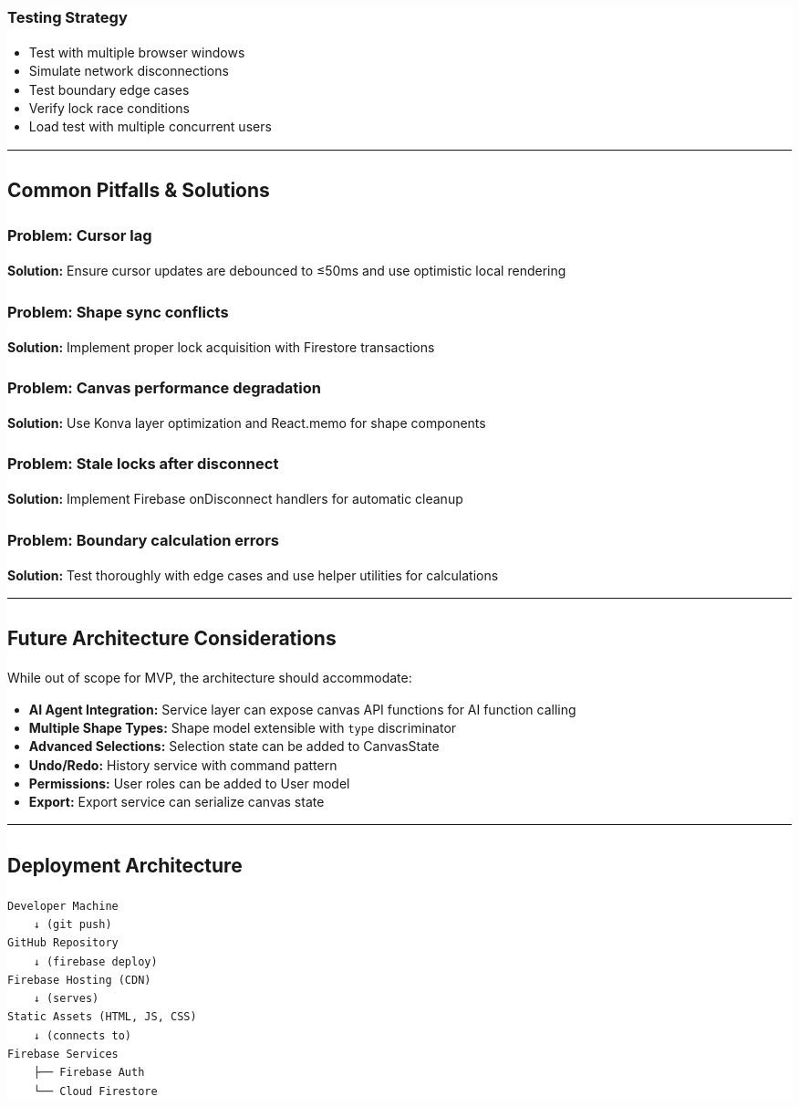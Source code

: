 ### **Testing Strategy**
- Test with multiple browser windows
- Simulate network disconnections
- Test boundary edge cases
- Verify lock race conditions
- Load test with multiple concurrent users

---

## Common Pitfalls & Solutions

### **Problem: Cursor lag**
**Solution:** Ensure cursor updates are debounced to ≤50ms and use optimistic local rendering

### **Problem: Shape sync conflicts**
**Solution:** Implement proper lock acquisition with Firestore transactions

### **Problem: Canvas performance degradation**
**Solution:** Use Konva layer optimization and React.memo for shape components

### **Problem: Stale locks after disconnect**
**Solution:** Implement Firebase onDisconnect handlers for automatic cleanup

### **Problem: Boundary calculation errors**
**Solution:** Test thoroughly with edge cases and use helper utilities for calculations

---

## Future Architecture Considerations

While out of scope for MVP, the architecture should accommodate:

- **AI Agent Integration:** Service layer can expose canvas API functions for AI function calling
- **Multiple Shape Types:** Shape model extensible with `type` discriminator
- **Advanced Selections:** Selection state can be added to CanvasState
- **Undo/Redo:** History service with command pattern
- **Permissions:** User roles can be added to User model
- **Export:** Export service can serialize canvas state

---

## Deployment Architecture

```
Developer Machine
    ↓ (git push)
GitHub Repository
    ↓ (firebase deploy)
Firebase Hosting (CDN)
    ↓ (serves)
Static Assets (HTML, JS, CSS)
    ↓ (connects to)
Firebase Services
    ├── Firebase Auth
    └── Cloud Firestore
```
